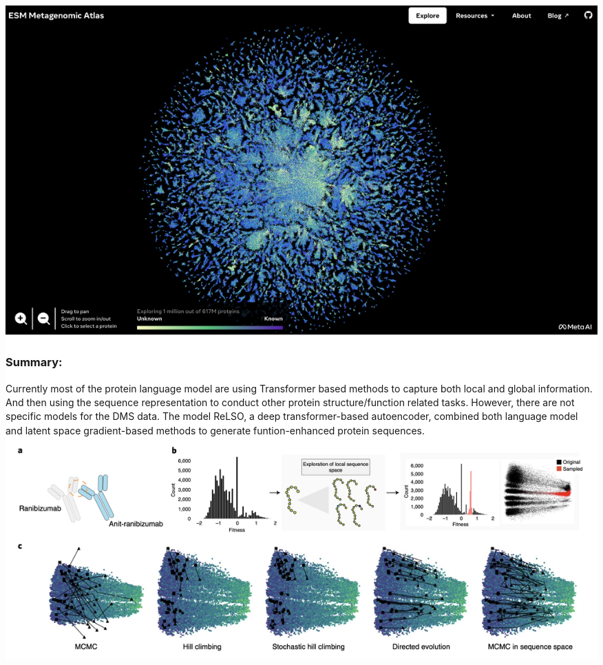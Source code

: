 ![ESM atlas](./pics/esm.png)

### Summary: 
Currently most of the protein language model are using Transformer based methods to capture both local and global information. And then using the sequence representation to conduct other protein structure/function related tasks. However, there are not specific models for the DMS data. The model ReLSO, a deep transformer-based autoencoder, combined both language model and latent space gradient-based methods to generate funtion-enhanced protein sequences.
![anit-ranibizumab design](./pics/anit-ranibizumab.png)

